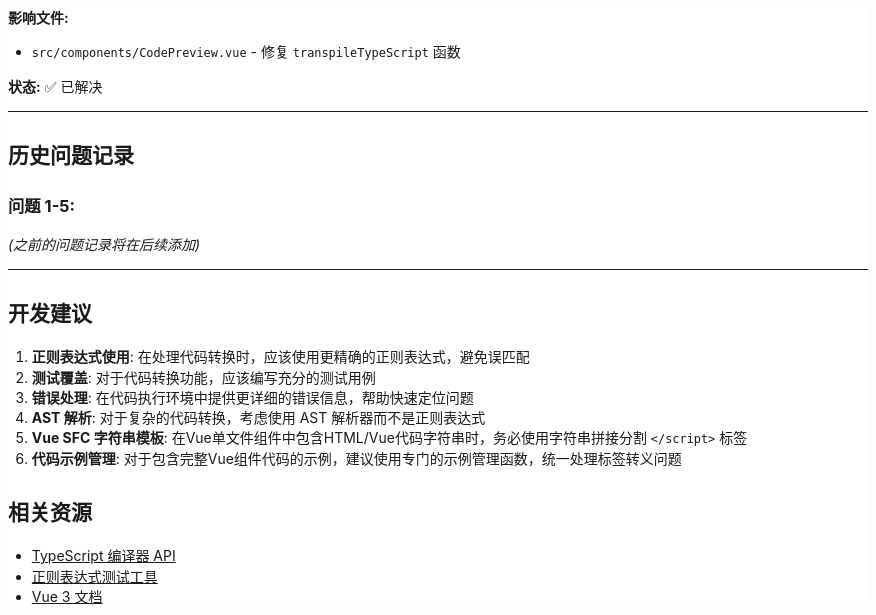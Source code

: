 **影响文件:**
- `src/components/CodePreview.vue` - 修复 `transpileTypeScript` 函数

**状态:** ✅ 已解决

---

## 历史问题记录

### 问题 1-5: 
*(之前的问题记录将在后续添加)*

---

## 开发建议

1. **正则表达式使用**: 在处理代码转换时，应该使用更精确的正则表达式，避免误匹配
2. **测试覆盖**: 对于代码转换功能，应该编写充分的测试用例
3. **错误处理**: 在代码执行环境中提供更详细的错误信息，帮助快速定位问题
4. **AST 解析**: 对于复杂的代码转换，考虑使用 AST 解析器而不是正则表达式
5. **Vue SFC 字符串模板**: 在Vue单文件组件中包含HTML/Vue代码字符串时，务必使用字符串拼接分割 `</script>` 标签
6. **代码示例管理**: 对于包含完整Vue组件代码的示例，建议使用专门的示例管理函数，统一处理标签转义问题

## 相关资源

- [TypeScript 编译器 API](https://github.com/Microsoft/TypeScript/wiki/Using-the-Compiler-API)
- [正则表达式测试工具](https://regex101.com/)
- [Vue 3 文档](https://vuejs.org/)